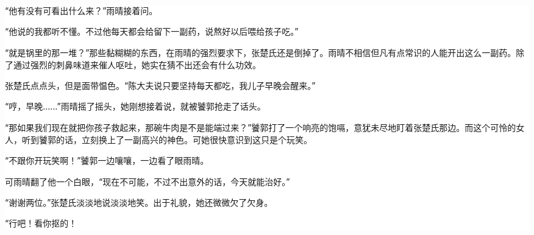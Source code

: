 “他有没有可看出什么来？”雨晴接着问。

“他说的我都听不懂。不过他每天都会给留下一副药，说熬好以后喂给孩子吃。”

“就是锅里的那一堆？”那些黏糊糊的东西，在雨晴的强烈要求下，张楚氏还是倒掉了。雨晴不相信但凡有点常识的人能开出这么一副药。除了通过强烈的刺鼻味道来催人呕吐，她实在猜不出还会有什么功效。

张楚氏点点头，但是面带愠色。“陈大夫说只要坚持每天都吃，我儿子早晚会醒来。”

“哼，早晚……”雨晴摇了摇头，她刚想接着说，就被饕郭抢走了话头。

“那如果我们现在就把你孩子救起来，那碗牛肉是不是能端过来？”饕郭打了一个响亮的饱嗝，意犹未尽地盯着张楚氏那边。而这个可怜的女人，听到饕郭的话，立刻换上了一副高兴的神色。可她很快意识到这只是个玩笑。

“不跟你开玩笑啊！”饕郭一边嚷嚷，一边看了眼雨晴。

可雨晴翻了他一个白眼，“现在不可能，不过不出意外的话，今天就能治好。”

“谢谢两位。”张楚氏淡淡地说淡淡地笑。出于礼貌，她还微微欠了欠身。

“行吧！看你抠的！